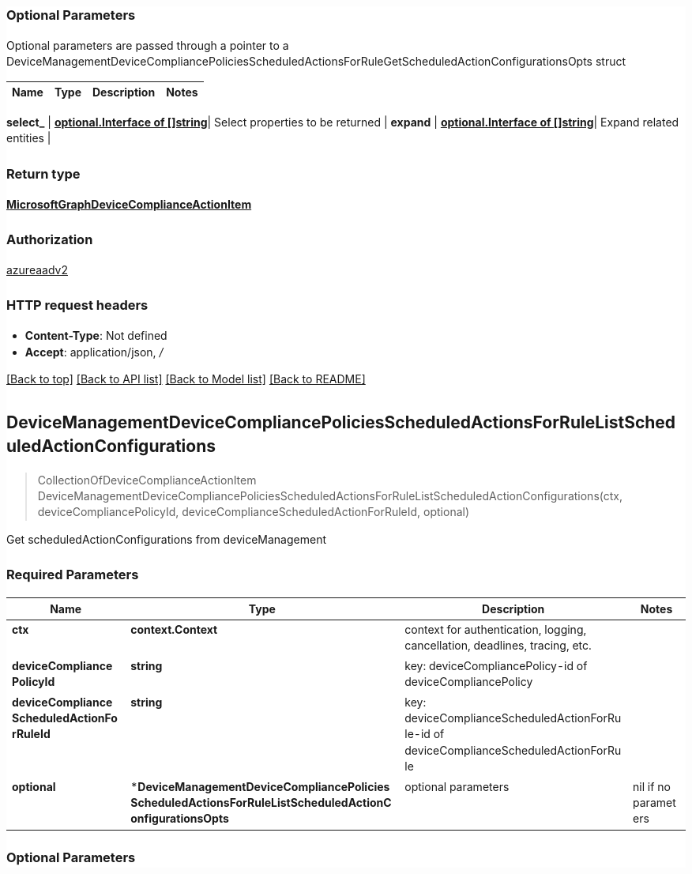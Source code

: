 ### Optional Parameters

Optional parameters are passed through a pointer to a DeviceManagementDeviceCompliancePoliciesScheduledActionsForRuleGetScheduledActionConfigurationsOpts struct


Name | Type | Description  | Notes
------------- | ------------- | ------------- | -------------



 **select_** | [**optional.Interface of []string**](string.md)| Select properties to be returned | 
 **expand** | [**optional.Interface of []string**](string.md)| Expand related entities | 

### Return type

[**MicrosoftGraphDeviceComplianceActionItem**](microsoft.graph.deviceComplianceActionItem.md)

### Authorization

[azureaadv2](../README.md#azureaadv2)

### HTTP request headers

- **Content-Type**: Not defined
- **Accept**: application/json, */*

[[Back to top]](#) [[Back to API list]](../README.md#documentation-for-api-endpoints)
[[Back to Model list]](../README.md#documentation-for-models)
[[Back to README]](../README.md)


## DeviceManagementDeviceCompliancePoliciesScheduledActionsForRuleListScheduledActionConfigurations

> CollectionOfDeviceComplianceActionItem DeviceManagementDeviceCompliancePoliciesScheduledActionsForRuleListScheduledActionConfigurations(ctx, deviceCompliancePolicyId, deviceComplianceScheduledActionForRuleId, optional)

Get scheduledActionConfigurations from deviceManagement

### Required Parameters


Name | Type | Description  | Notes
------------- | ------------- | ------------- | -------------
**ctx** | **context.Context** | context for authentication, logging, cancellation, deadlines, tracing, etc.
**deviceCompliancePolicyId** | **string**| key: deviceCompliancePolicy-id of deviceCompliancePolicy | 
**deviceComplianceScheduledActionForRuleId** | **string**| key: deviceComplianceScheduledActionForRule-id of deviceComplianceScheduledActionForRule | 
 **optional** | ***DeviceManagementDeviceCompliancePoliciesScheduledActionsForRuleListScheduledActionConfigurationsOpts** | optional parameters | nil if no parameters

### Optional Parameters
